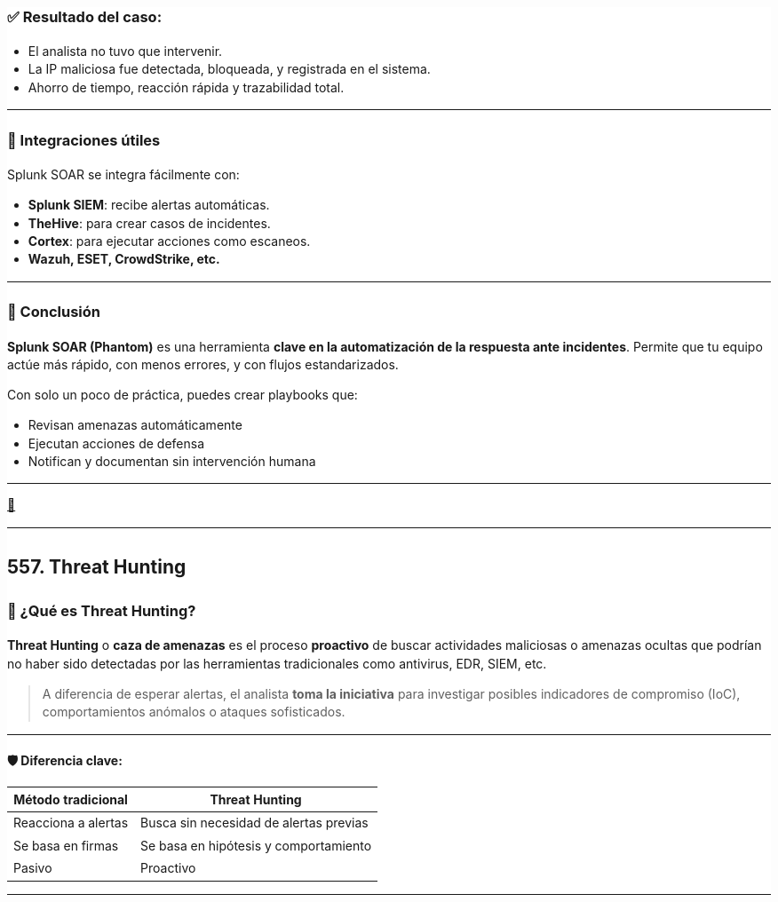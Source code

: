 
### ✅ Resultado del caso:

- El analista no tuvo que intervenir.
- La IP maliciosa fue detectada, bloqueada, y registrada en el sistema.
- Ahorro de tiempo, reacción rápida y trazabilidad total.

---

### 🧩 Integraciones útiles

Splunk SOAR se integra fácilmente con:

- **Splunk SIEM**: recibe alertas automáticas.
- **TheHive**: para crear casos de incidentes.
- **Cortex**: para ejecutar acciones como escaneos.
- **Wazuh, ESET, CrowdStrike, etc.**

---

### 📌 Conclusión

**Splunk SOAR (Phantom)** es una herramienta **clave en la automatización de la respuesta ante incidentes**. Permite que tu equipo actúe más rápido, con menos errores, y con flujos estandarizados.

Con solo un poco de práctica, puedes crear playbooks que:

- Revisan amenazas automáticamente
- Ejecutan acciones de defensa
- Notifican y documentan sin intervención humana

---

[🔼](#índice)

---

## **557. Threat Hunting**

### 🧠 ¿Qué es Threat Hunting?

**Threat Hunting** o **caza de amenazas** es el proceso **proactivo** de buscar actividades maliciosas o amenazas ocultas que podrían no haber sido detectadas por las herramientas tradicionales como antivirus, EDR, SIEM, etc.

> A diferencia de esperar alertas, el analista **toma la iniciativa** para investigar posibles indicadores de compromiso (IoC), comportamientos anómalos o ataques sofisticados.

---

#### 🛡️ Diferencia clave:

| Método tradicional  | Threat Hunting                         |
| ------------------- | -------------------------------------- |
| Reacciona a alertas | Busca sin necesidad de alertas previas |
| Se basa en firmas   | Se basa en hipótesis y comportamiento  |
| Pasivo              | Proactivo                              |

---